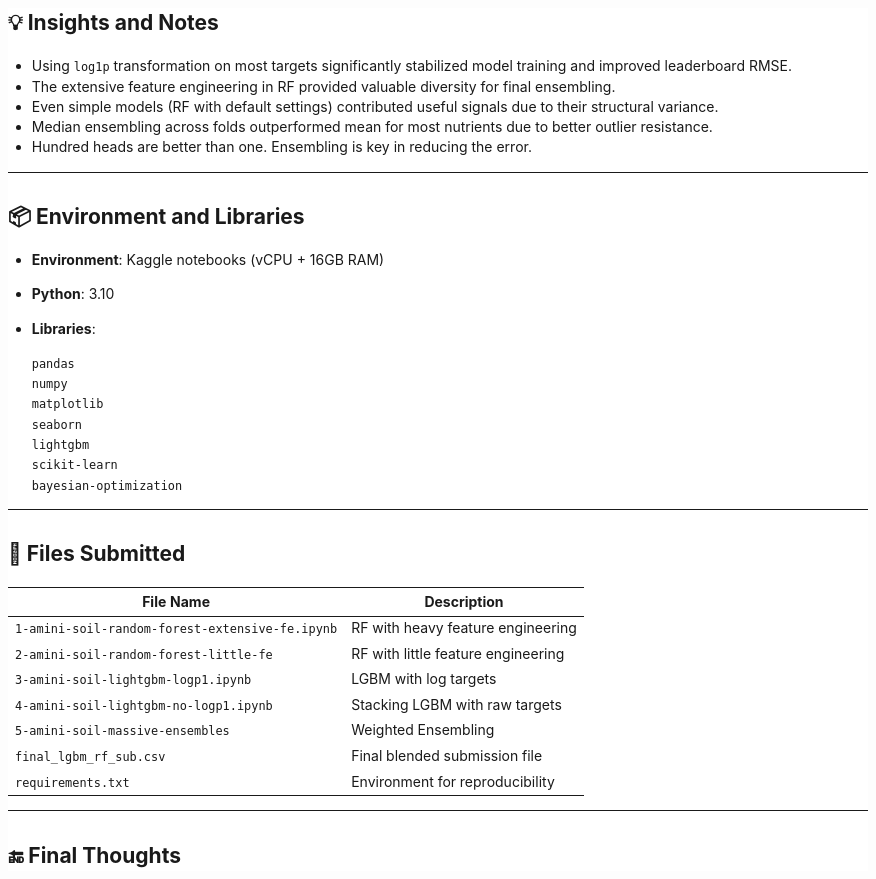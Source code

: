 ## 💡 Insights and Notes

* Using `log1p` transformation on most targets significantly stabilized model training and improved leaderboard RMSE.
* The extensive feature engineering in RF provided valuable diversity for final ensembling.
* Even simple models (RF with default settings) contributed useful signals due to their structural variance.
* Median ensembling across folds outperformed mean for most nutrients due to better outlier resistance.
* Hundred heads are better than one. Ensembling is key in reducing the error.

---

## 📦 Environment and Libraries

* **Environment**: Kaggle notebooks (vCPU + 16GB RAM)
* **Python**: 3.10
* **Libraries**:

  ```txt
  pandas
  numpy
  matplotlib
  seaborn
  lightgbm
  scikit-learn
  bayesian-optimization
  ```

---

## 📁 Files Submitted

| File Name                                       | Description                       |
| ----------------------------------------------- | --------------------------------- |
| `1-amini-soil-random-forest-extensive-fe.ipynb` | RF with heavy feature engineering |
| `2-amini-soil-random-forest-little-fe`          | RF with little feature engineering|
| `3-amini-soil-lightgbm-logp1.ipynb`             | LGBM with log targets             |
| `4-amini-soil-lightgbm-no-logp1.ipynb`          | Stacking LGBM with raw targets    |
| `5-amini-soil-massive-ensembles`                | Weighted Ensembling               |
| `final_lgbm_rf_sub.csv`                         | Final blended submission file     |
| `requirements.txt`                              | Environment for reproducibility   |

---

## 🔚 Final Thoughts
